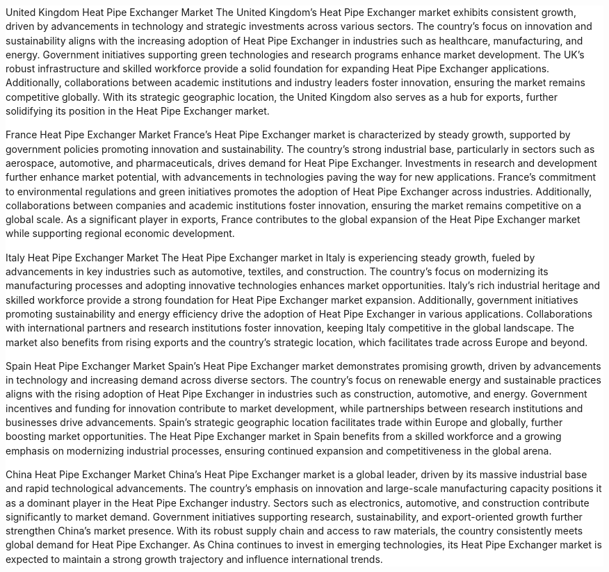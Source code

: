 United Kingdom Heat Pipe Exchanger Market
The United Kingdom’s Heat Pipe Exchanger market exhibits consistent growth, driven by advancements in technology and strategic investments across various sectors. The country’s focus on innovation and sustainability aligns with the increasing adoption of Heat Pipe Exchanger in industries such as healthcare, manufacturing, and energy. Government initiatives supporting green technologies and research programs enhance market development. The UK’s robust infrastructure and skilled workforce provide a solid foundation for expanding Heat Pipe Exchanger applications. Additionally, collaborations between academic institutions and industry leaders foster innovation, ensuring the market remains competitive globally. With its strategic geographic location, the United Kingdom also serves as a hub for exports, further solidifying its position in the Heat Pipe Exchanger market.

France Heat Pipe Exchanger Market
France’s Heat Pipe Exchanger market is characterized by steady growth, supported by government policies promoting innovation and sustainability. The country’s strong industrial base, particularly in sectors such as aerospace, automotive, and pharmaceuticals, drives demand for Heat Pipe Exchanger. Investments in research and development further enhance market potential, with advancements in technologies paving the way for new applications. France’s commitment to environmental regulations and green initiatives promotes the adoption of Heat Pipe Exchanger across industries. Additionally, collaborations between companies and academic institutions foster innovation, ensuring the market remains competitive on a global scale. As a significant player in exports, France contributes to the global expansion of the Heat Pipe Exchanger market while supporting regional economic development.

Italy Heat Pipe Exchanger Market
The Heat Pipe Exchanger market in Italy is experiencing steady growth, fueled by advancements in key industries such as automotive, textiles, and construction. The country’s focus on modernizing its manufacturing processes and adopting innovative technologies enhances market opportunities. Italy’s rich industrial heritage and skilled workforce provide a strong foundation for Heat Pipe Exchanger market expansion. Additionally, government initiatives promoting sustainability and energy efficiency drive the adoption of Heat Pipe Exchanger in various applications. Collaborations with international partners and research institutions foster innovation, keeping Italy competitive in the global landscape. The market also benefits from rising exports and the country’s strategic location, which facilitates trade across Europe and beyond.

Spain Heat Pipe Exchanger Market
Spain’s Heat Pipe Exchanger market demonstrates promising growth, driven by advancements in technology and increasing demand across diverse sectors. The country’s focus on renewable energy and sustainable practices aligns with the rising adoption of Heat Pipe Exchanger in industries such as construction, automotive, and energy. Government incentives and funding for innovation contribute to market development, while partnerships between research institutions and businesses drive advancements. Spain’s strategic geographic location facilitates trade within Europe and globally, further boosting market opportunities. The Heat Pipe Exchanger market in Spain benefits from a skilled workforce and a growing emphasis on modernizing industrial processes, ensuring continued expansion and competitiveness in the global arena.

China Heat Pipe Exchanger Market
China’s Heat Pipe Exchanger market is a global leader, driven by its massive industrial base and rapid technological advancements. The country’s emphasis on innovation and large-scale manufacturing capacity positions it as a dominant player in the Heat Pipe Exchanger industry. Sectors such as electronics, automotive, and construction contribute significantly to market demand. Government initiatives supporting research, sustainability, and export-oriented growth further strengthen China’s market presence. With its robust supply chain and access to raw materials, the country consistently meets global demand for Heat Pipe Exchanger. As China continues to invest in emerging technologies, its Heat Pipe Exchanger market is expected to maintain a strong growth trajectory and influence international trends.
